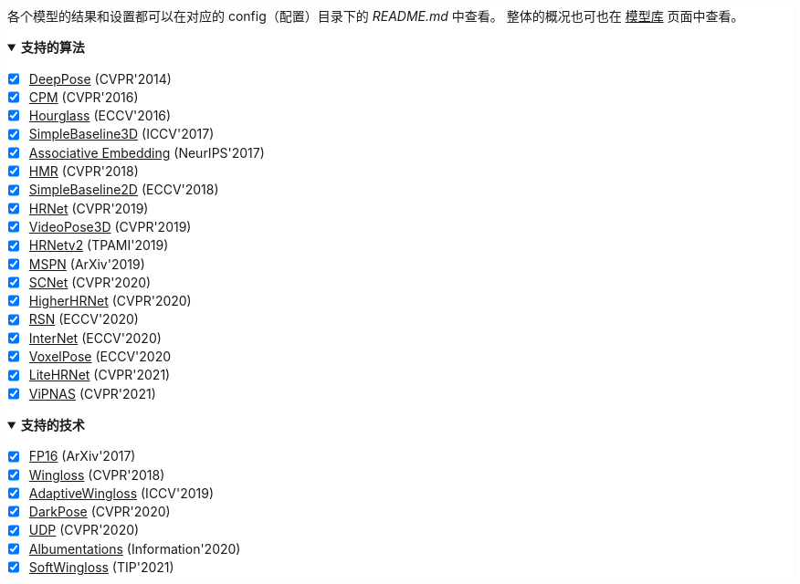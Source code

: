 各个模型的结果和设置都可以在对应的 config（配置）目录下的 *README.md* 中查看。
整体的概况也可也在 [模型库](https://mmpose.readthedocs.io/zh_CN/latest/recognition_models.html) 页面中查看。

<details open>
<summary><b>支持的算法</b></summary>

* [x] [DeepPose](https://mmpose.readthedocs.io/zh_CN/latest/papers/algorithms.html#deeppose-cvpr-2014) (CVPR'2014)
* [x] [CPM](https://mmpose.readthedocs.io/zh_CN/latest/papers/backbones.html#cpm-cvpr-2016) (CVPR'2016)
* [x] [Hourglass](https://mmpose.readthedocs.io/zh_CN/latest/papers/backbones.html#hourglass-eccv-2016) (ECCV'2016)
* [x] [SimpleBaseline3D](https://mmpose.readthedocs.io/zh_CN/latest/papers/algorithms.html#simplebaseline3d-iccv-2017) (ICCV'2017)
* [x] [Associative Embedding](https://mmpose.readthedocs.io/zh_CN/latest/papers/algorithms.html#associative-embedding-nips-2017) (NeurIPS'2017)
* [x] [HMR](https://mmpose.readthedocs.io/zh_CN/latest/papers/algorithms.html#hmr-cvpr-2018) (CVPR'2018)
* [x] [SimpleBaseline2D](https://mmpose.readthedocs.io/zh_CN/latest/papers/algorithms.html#simplebaseline2d-eccv-2018) (ECCV'2018)
* [x] [HRNet](https://mmpose.readthedocs.io/zh_CN/latest/papers/backbones.html#hrnet-cvpr-2019) (CVPR'2019)
* [x] [VideoPose3D](https://mmpose.readthedocs.io/zh_CN/latest/papers/algorithms.html#videopose3d-cvpr-2019) (CVPR'2019)
* [x] [HRNetv2](https://mmpose.readthedocs.io/zh_CN/latest/papers/backbones.html#hrnetv2-tpami-2019) (TPAMI'2019)
* [x] [MSPN](https://mmpose.readthedocs.io/zh_CN/latest/papers/backbones.html#mspn-arxiv-2019) (ArXiv'2019)
* [x] [SCNet](https://mmpose.readthedocs.io/zh_CN/latest/papers/backbones.html#scnet-cvpr-2020) (CVPR'2020)
* [x] [HigherHRNet](https://mmpose.readthedocs.io/zh_CN/latest/papers/backbones.html#higherhrnet-cvpr-2020) (CVPR'2020)
* [x] [RSN](https://mmpose.readthedocs.io/zh_CN/latest/papers/backbones.html#rsn-eccv-2020) (ECCV'2020)
* [x] [InterNet](https://mmpose.readthedocs.io/zh_CN/latest/papers/algorithms.html#internet-eccv-2020) (ECCV'2020)
* [x] [VoxelPose](https://mmpose.readthedocs.io/zh_CN/latest/papers/algorithms.html#voxelpose-eccv-2020) (ECCV'2020
* [x] [LiteHRNet](https://mmpose.readthedocs.io/zh_CN/latest/papers/backbones.html#litehrnet-cvpr-2021) (CVPR'2021)
* [x] [ViPNAS](https://mmpose.readthedocs.io/zh_CN/latest/papers/backbones.html#vipnas-cvpr-2021) (CVPR'2021)

</details>

<details open>
<summary><b>支持的技术</b></summary>

* [x] [FP16](https://mmpose.readthedocs.io/zh_CN/latest/papers/techniques.html#fp16-arxiv-2017) (ArXiv'2017)
* [x] [Wingloss](https://mmpose.readthedocs.io/zh_CN/latest/papers/techniques.html#wingloss-cvpr-2018) (CVPR'2018)
* [x] [AdaptiveWingloss](https://mmpose.readthedocs.io/zh_CN/latest/papers/techniques.html#adaptivewingloss-iccv-2019) (ICCV'2019)
* [x] [DarkPose](https://mmpose.readthedocs.io/zh_CN/latest/papers/techniques.html#darkpose-cvpr-2020) (CVPR'2020)
* [x] [UDP](https://mmpose.readthedocs.io/zh_CN/latest/papers/techniques.html#udp-cvpr-2020) (CVPR'2020)
* [x] [Albumentations](https://mmpose.readthedocs.io/zh_CN/latest/papers/techniques.html#albumentations-information-2020) (Information'2020)
* [x] [SoftWingloss](https://mmpose.readthedocs.io/zh_CN/latest/papers/techniques.html#softwingloss-tip-2021) (TIP'2021)
